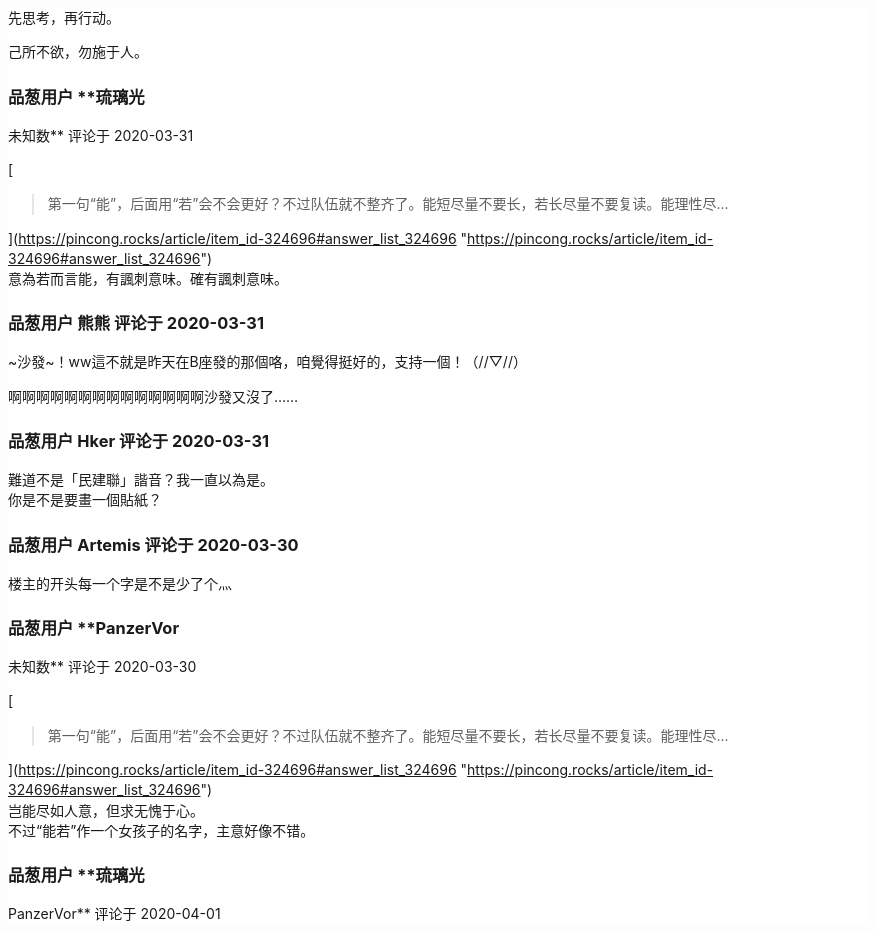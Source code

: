 先思考，再行动。  
  
己所不欲，勿施于人。
        


            
### 品葱用户 **琉璃光 
未知数** 评论于 2020-03-31
        
[

> 第一句“能”，后面用“若”会不会更好？不过队伍就不整齐了。能短尽量不要长，若长尽量不要复读。能理性尽...

](https://pincong.rocks/article/item_id-324696#answer_list_324696 "https://pincong.rocks/article/item_id-324696#answer_list_324696")  
意為若而言能，有諷刺意味。確有諷刺意味。
        


            
### 品葱用户 **熊熊** 评论于 2020-03-31
        
~沙發~！ww這不就是昨天在B座發的那個咯，咱覺得挺好的，支持一個！（//▽//）  
  
啊啊啊啊啊啊啊啊啊啊啊啊啊啊沙發又沒了……
        


            
### 品葱用户 **Hker** 评论于 2020-03-31
        
難道不是「民建聯」諧音？我一直以為是。  
你是不是要畫一個貼紙？
        


            
### 品葱用户 **Artemis** 评论于 2020-03-30
        
楼主的开头每一个字是不是少了个灬
        


            
### 品葱用户 **PanzerVor 
未知数** 评论于 2020-03-30
        
[

> 第一句“能”，后面用“若”会不会更好？不过队伍就不整齐了。能短尽量不要长，若长尽量不要复读。能理性尽...

](https://pincong.rocks/article/item_id-324696#answer_list_324696 "https://pincong.rocks/article/item_id-324696#answer_list_324696")  
岂能尽如人意，但求无愧于心。  
不过“能若”作一个女孩子的名字，主意好像不错。
        


            
### 品葱用户 **琉璃光 
PanzerVor** 评论于 2020-04-01
        